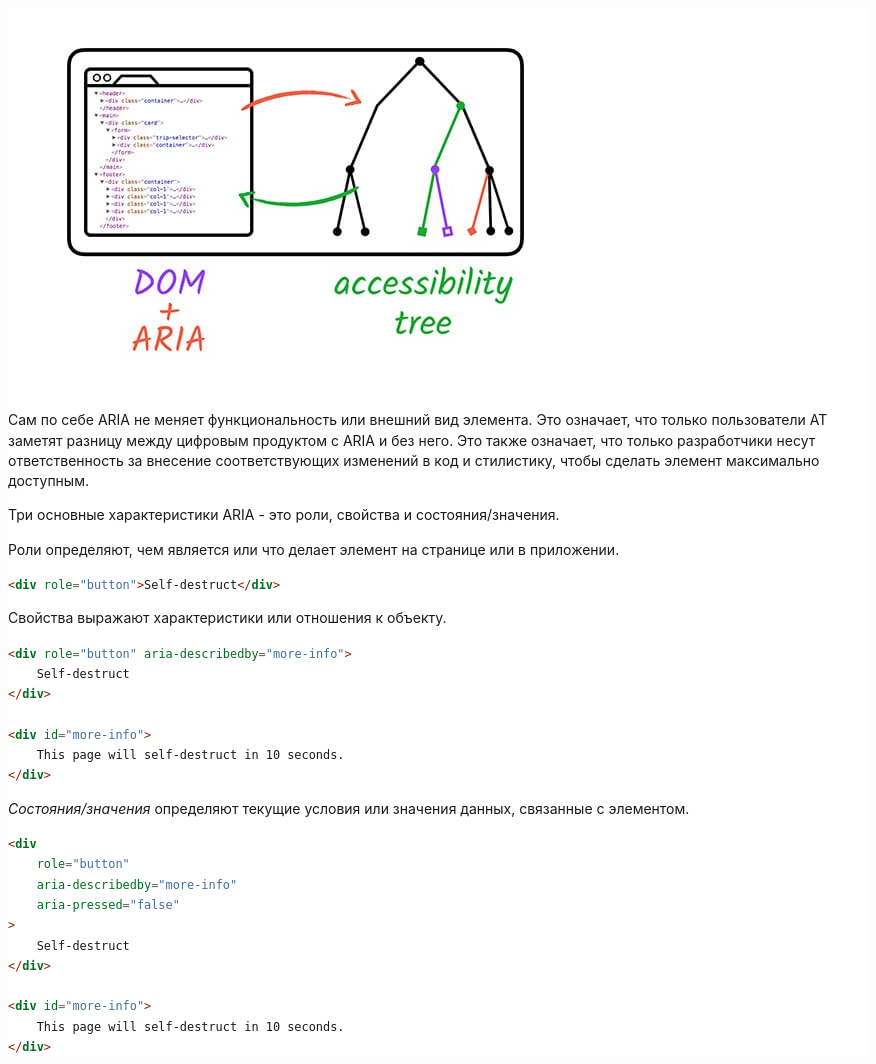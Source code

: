 ![Дерево расширенной доступности ARIA.](aria-html-1.jpg)

Сам по себе ARIA не меняет функциональность или внешний вид элемента. Это означает, что только пользователи AT заметят разницу между цифровым продуктом с ARIA и без него. Это также означает, что только разработчики несут ответственность за внесение соответствующих изменений в код и стилистику, чтобы сделать элемент максимально доступным.

Три основные характеристики ARIA - это роли, свойства и состояния/значения.

Роли определяют, чем является или что делает элемент на странице или в приложении.

```html
<div role="button">Self-destruct</div>
```

Свойства выражают характеристики или отношения к объекту.

```html
<div role="button" aria-describedby="more-info">
    Self-destruct
</div>

<div id="more-info">
    This page will self-destruct in 10 seconds.
</div>
```

_Состояния/значения_ определяют текущие условия или значения данных, связанные с элементом.

```html
<div
    role="button"
    aria-describedby="more-info"
    aria-pressed="false"
>
    Self-destruct
</div>

<div id="more-info">
    This page will self-destruct in 10 seconds.
</div>
```
